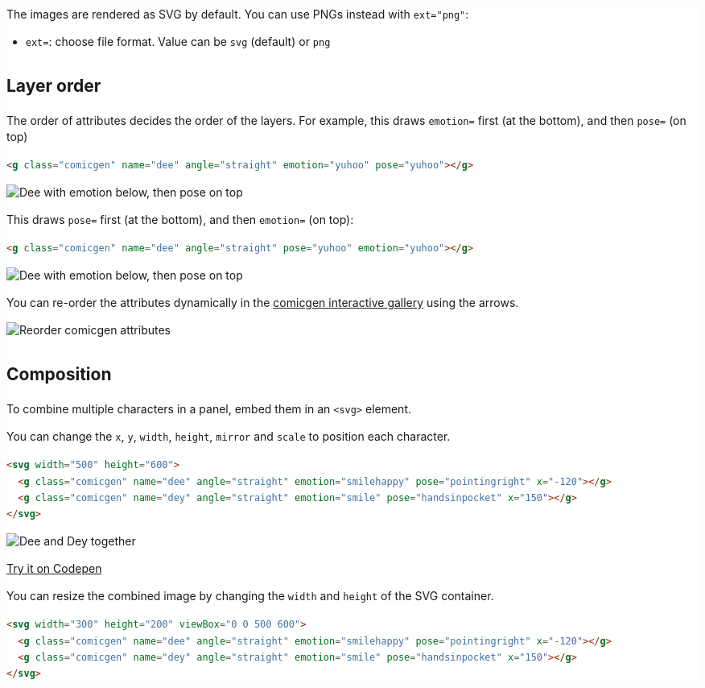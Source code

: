 The images are rendered as SVG by default. You can use PNGs instead with `ext="png"`:

- `ext=`: choose file format. Value can be `svg` (default) or `png`


## Layer order

The order of attributes decides the order of the layers. For example, this draws
`emotion=` first (at the bottom), and then `pose=` (on top)

```html
<g class="comicgen" name="dee" angle="straight" emotion="yuhoo" pose="yuhoo"></g>
```

![Dee with emotion below, then pose on top](https://gramener.com/comicgen/docs/dee-order-emotion-pose.png)

This draws `pose=` first (at the bottom), and then `emotion=` (on top):

```html
<g class="comicgen" name="dee" angle="straight" pose="yuhoo" emotion="yuhoo"></g>
```

![Dee with emotion below, then pose on top](https://gramener.com/comicgen/docs/dee-order-pose-emotion.png)

You can re-order the attributes dynamically in the
[comicgen interactive gallery](https://gramener.com/comicgen/) using the arrows.

![Reorder comicgen attributes](https://gramener.com/comicgen/docs/reorder.gif)


## Composition

To combine multiple characters in a panel, embed them in an `<svg>` element.

You can change the `x`, `y`, `width`, `height`, `mirror` and `scale` to position each character.

```html
<svg width="500" height="600">
  <g class="comicgen" name="dee" angle="straight" emotion="smilehappy" pose="pointingright" x="-120"></g>
  <g class="comicgen" name="dey" angle="straight" emotion="smile" pose="handsinpocket" x="150"></g>
</svg>
```

![Dee and Dey together](https://gramener.com/comicgen/docs/dee-and-dey-together.png)

<a class="btn btn-primary" target="_blank" rel="noopener" href="https://codepen.io/sanand0/pen/eqYmer">Try it on Codepen</a>


You can resize the combined image by changing the `width` and `height` of the
SVG container.

```html
<svg width="300" height="200" viewBox="0 0 500 600">
  <g class="comicgen" name="dee" angle="straight" emotion="smilehappy" pose="pointingright" x="-120"></g>
  <g class="comicgen" name="dey" angle="straight" emotion="smile" pose="handsinpocket" x="150"></g>
</svg>
```
